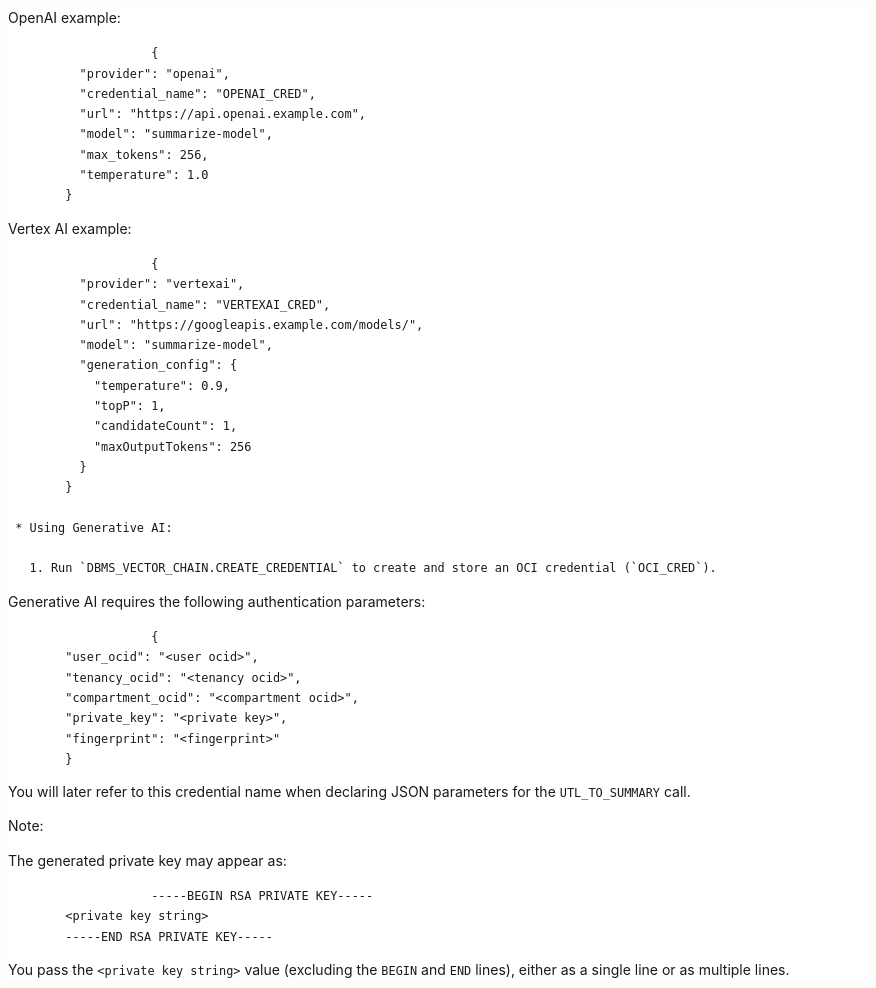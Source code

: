 OpenAI example:

            
                        {
              "provider": "openai",
              "credential_name": "OPENAI_CRED",
              "url": "https://api.openai.example.com",
              "model": "summarize-model",
              "max_tokens": 256,
              "temperature": 1.0
            }

Vertex AI example:

            
                        {
              "provider": "vertexai",
              "credential_name": "VERTEXAI_CRED",
              "url": "https://googleapis.example.com/models/",
              "model": "summarize-model",
              "generation_config": {
                "temperature": 0.9,
                "topP": 1,
                "candidateCount": 1,
                "maxOutputTokens": 256
              }
            }

     * Using Generative AI: 

       1. Run `DBMS_VECTOR_CHAIN.CREATE_CREDENTIAL` to create and store an OCI credential (`OCI_CRED`). 

Generative AI requires the following authentication parameters:

            
                        { 
            "user_ocid": "<user ocid>",
            "tenancy_ocid": "<tenancy ocid>",
            "compartment_ocid": "<compartment ocid>",
            "private_key": "<private key>",
            "fingerprint": "<fingerprint>" 
            }

You will later refer to this credential name when declaring JSON parameters
for the `UTL_TO_SUMMARY` call.

Note:

The generated private key may appear as:

            
                        -----BEGIN RSA PRIVATE KEY-----
            <private key string>
            -----END RSA PRIVATE KEY-----

You pass the `<private key string>` value (excluding the `BEGIN` and `END`
lines), either as a single line or as multiple lines.

            